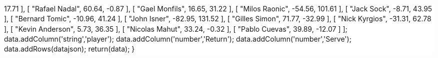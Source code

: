 17.71 
],
[
 "Rafael Nadal",
60.64,
-0.87 
],
[
 "Gael Monfils",
16.65,
31.22 
],
[
 "Milos Raonic",
-54.56,
101.61 
],
[
 "Jack Sock",
-8.71,
43.95 
],
[
 "Bernard Tomic",
-10.96,
41.24 
],
[
 "John Isner",
-82.95,
131.52 
],
[
 "Gilles Simon",
71.77,
-32.99 
],
[
 "Nick Kyrgios",
-31.31,
62.78 
],
[
 "Kevin Anderson",
5.73,
36.35 
],
[
 "Nicolas Mahut",
33.24,
-0.32 
],
[
 "Pablo Cuevas",
39.89,
-12.07 
] 
];
data.addColumn('string','player');
data.addColumn('number','Return');
data.addColumn('number','Serve');
data.addRows(datajson);
return(data);
}